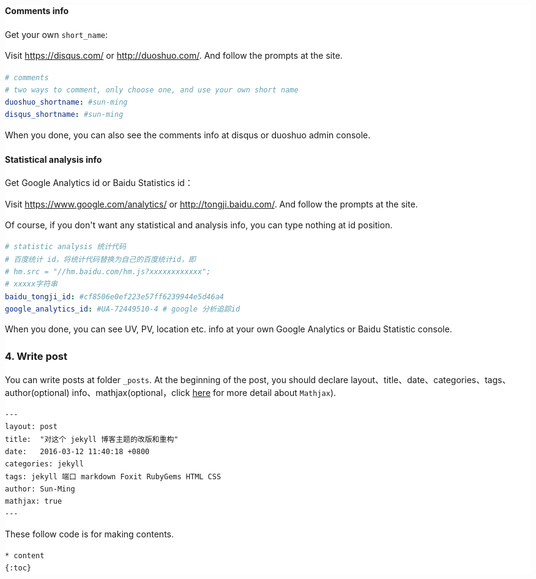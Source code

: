 #### Comments info

Get your own `short_name`:

Visit https://disqus.com/ or http://duoshuo.com/. And follow the prompts at the site.

```yml
# comments
# two ways to comment, only choose one, and use your own short name
duoshuo_shortname: #sun-ming
disqus_shortname: #sun-ming
```

When you done, you can also see the comments info at disqus or duoshuo admin console.

#### Statistical analysis info

Get Google Analytics id or Baidu Statistics id：

Visit https://www.google.com/analytics/ or http://tongji.baidu.com/. And follow the prompts at the site.

Of course, if you don't want any statistical and analysis info, you can type nothing at id position.

```yml
# statistic analysis 统计代码
# 百度统计 id，将统计代码替换为自己的百度统计id，即
# hm.src = "//hm.baidu.com/hm.js?xxxxxxxxxxxx";
# xxxxx字符串
baidu_tongji_id: #cf8506e0ef223e57ff6239944e5d46a4
google_analytics_id: #UA-72449510-4 # google 分析追踪id
```

When you done, you can see UV, PV, location etc. info at your own Google Analytics or Baidu Statistic console.

### 4. Write post

You can write posts at folder `_posts`. At the beginning of the post, you should declare layout、title、date、categories、tags、author(optional) info、mathjax(optional，click [here](https://www.mathjax.org/) for more detail about `Mathjax`).

```
---
layout: post
title:  "对这个 jekyll 博客主题的改版和重构"
date:   2016-03-12 11:40:18 +0800
categories: jekyll
tags: jekyll 端口 markdown Foxit RubyGems HTML CSS
author: Sun-Ming
mathjax: true
---
```

These follow code is for making contents.
```
* content
{:toc}
```
